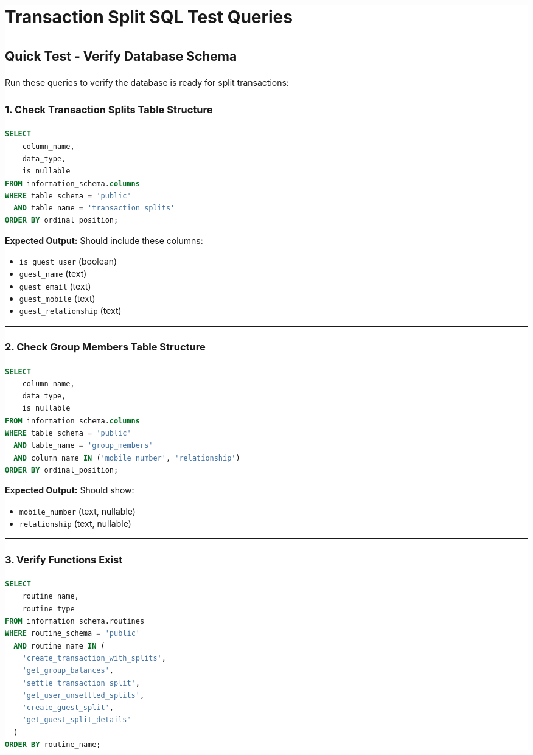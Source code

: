 # Transaction Split SQL Test Queries

## Quick Test - Verify Database Schema

Run these queries to verify the database is ready for split transactions:

### 1. Check Transaction Splits Table Structure
```sql
SELECT 
    column_name,
    data_type,
    is_nullable
FROM information_schema.columns
WHERE table_schema = 'public' 
  AND table_name = 'transaction_splits'
ORDER BY ordinal_position;
```

**Expected Output:** Should include these columns:
- `is_guest_user` (boolean)
- `guest_name` (text)
- `guest_email` (text)
- `guest_mobile` (text)
- `guest_relationship` (text)

---

### 2. Check Group Members Table Structure
```sql
SELECT 
    column_name,
    data_type,
    is_nullable
FROM information_schema.columns
WHERE table_schema = 'public' 
  AND table_name = 'group_members'
  AND column_name IN ('mobile_number', 'relationship')
ORDER BY ordinal_position;
```

**Expected Output:** Should show:
- `mobile_number` (text, nullable)
- `relationship` (text, nullable)

---

### 3. Verify Functions Exist
```sql
SELECT 
    routine_name,
    routine_type
FROM information_schema.routines
WHERE routine_schema = 'public'
  AND routine_name IN (
    'create_transaction_with_splits',
    'get_group_balances',
    'settle_transaction_split',
    'get_user_unsettled_splits',
    'create_guest_split',
    'get_guest_split_details'
  )
ORDER BY routine_name;
```
